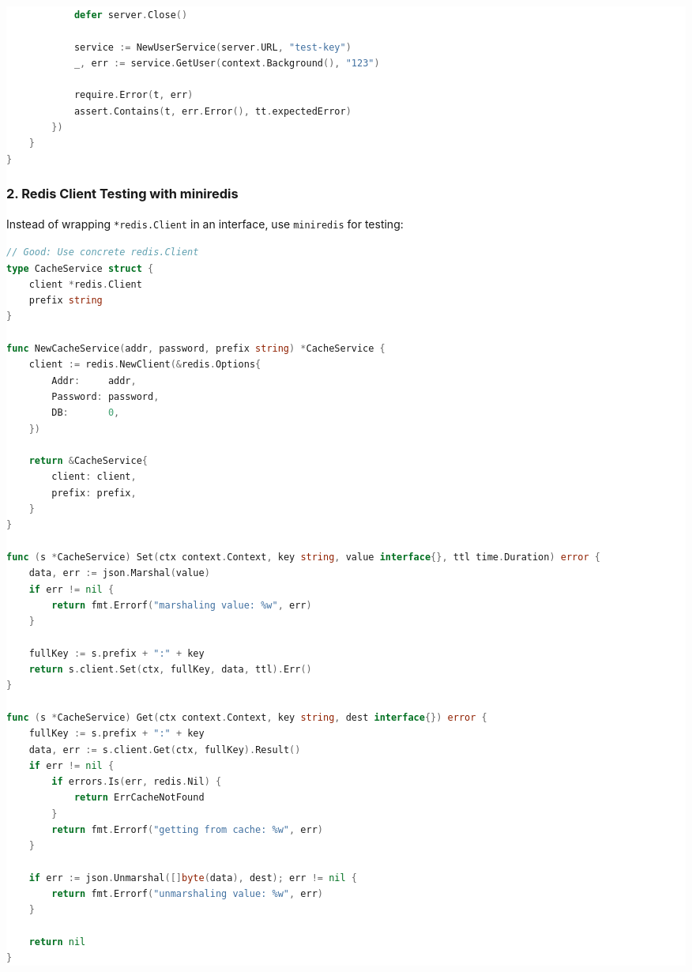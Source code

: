 ```go
            defer server.Close()
            
            service := NewUserService(server.URL, "test-key")
            _, err := service.GetUser(context.Background(), "123")
            
            require.Error(t, err)
            assert.Contains(t, err.Error(), tt.expectedError)
        })
    }
}
```

### 2. Redis Client Testing with miniredis

Instead of wrapping `*redis.Client` in an interface, use `miniredis` for testing:

```go
// Good: Use concrete redis.Client
type CacheService struct {
    client *redis.Client
    prefix string
}

func NewCacheService(addr, password, prefix string) *CacheService {
    client := redis.NewClient(&redis.Options{
        Addr:     addr,
        Password: password,
        DB:       0,
    })
    
    return &CacheService{
        client: client,
        prefix: prefix,
    }
}

func (s *CacheService) Set(ctx context.Context, key string, value interface{}, ttl time.Duration) error {
    data, err := json.Marshal(value)
    if err != nil {
        return fmt.Errorf("marshaling value: %w", err)
    }
    
    fullKey := s.prefix + ":" + key
    return s.client.Set(ctx, fullKey, data, ttl).Err()
}

func (s *CacheService) Get(ctx context.Context, key string, dest interface{}) error {
    fullKey := s.prefix + ":" + key
    data, err := s.client.Get(ctx, fullKey).Result()
    if err != nil {
        if errors.Is(err, redis.Nil) {
            return ErrCacheNotFound
        }
        return fmt.Errorf("getting from cache: %w", err)
    }
    
    if err := json.Unmarshal([]byte(data), dest); err != nil {
        return fmt.Errorf("unmarshaling value: %w", err)
    }
    
    return nil
}

```